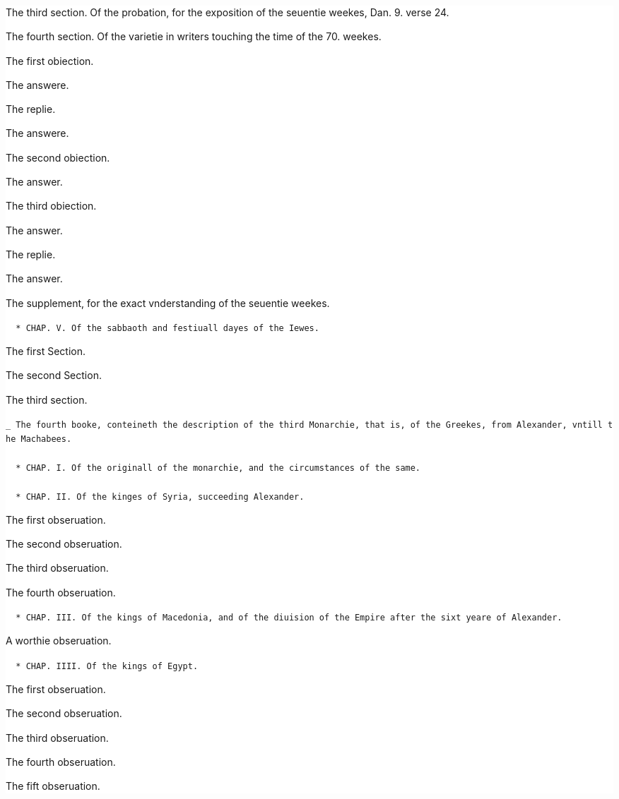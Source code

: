 The third section. Of the probation, for the exposition of the seuentie weekes, Dan. 9. verse 24.

The fourth section. Of the varietie in writers touching the time of the 70. weekes.

The first obiection.

The answere.

The replie.

The answere.

The second obiection.

The answer.

The third obiection.

The answer.

The replie.

The answer.

The supplement, for the exact vnderstanding of the seuentie weekes.

      * CHAP. V. Of the sabbaoth and festiuall dayes of the Iewes.

The first Section.

The second Section.

The third section.

    _ The fourth booke, conteineth the description of the third Monarchie, that is, of the Greekes, from Alexander, vntill the Machabees.

      * CHAP. I. Of the originall of the monarchie, and the circumstances of the same.

      * CHAP. II. Of the kinges of Syria, succeeding Alexander.

The first obseruation.

The second obseruation.

The third obseruation.

The fourth obseruation.

      * CHAP. III. Of the kings of Macedonia, and of the diuision of the Empire after the sixt yeare of Alexander.

A worthie obseruation.

      * CHAP. IIII. Of the kings of Egypt.

The first obseruation.

The second obseruation.

The third obseruation.

The fourth obseruation.

The fift obseruation.
